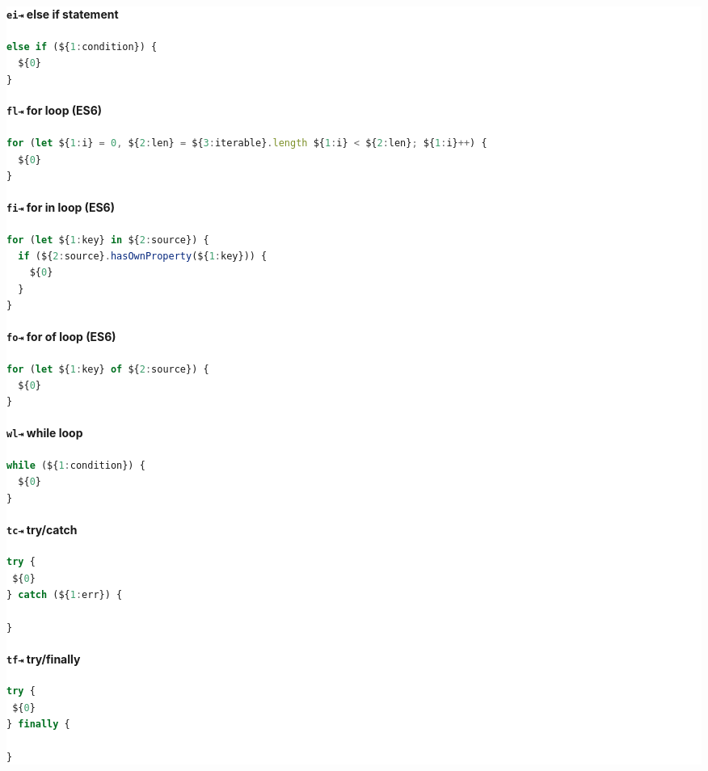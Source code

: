 #### `ei⇥` else if statement
```js
else if (${1:condition}) {
  ${0}
}
```

#### `fl⇥` for loop (ES6)
```js
for (let ${1:i} = 0, ${2:len} = ${3:iterable}.length ${1:i} < ${2:len}; ${1:i}++) {
  ${0}
}
```

#### `fi⇥` for in loop (ES6)
```js
for (let ${1:key} in ${2:source}) {
  if (${2:source}.hasOwnProperty(${1:key})) {
    ${0}
  }
}
```

#### `fo⇥` for of loop (ES6)
```js
for (let ${1:key} of ${2:source}) {
  ${0}
}
```

#### `wl⇥` while loop
```js
while (${1:condition}) {
  ${0}
}
```

#### `tc⇥` try/catch
```js
try {
 ${0}
} catch (${1:err}) {

}
```

#### `tf⇥` try/finally
```js
try {
 ${0}
} finally {

}
```

